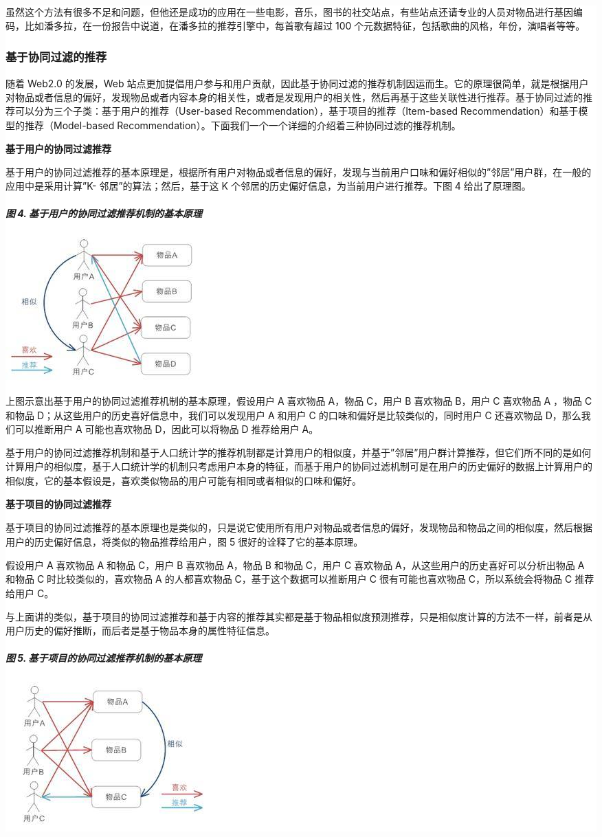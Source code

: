 虽然这个方法有很多不足和问题，但他还是成功的应用在一些电影，音乐，图书的社交站点，有些站点还请专业的人员对物品进行基因编码，比如潘多拉，在一份报告中说道，在潘多拉的推荐引擎中，每首歌有超过 100 个元数据特征，包括歌曲的风格，年份，演唱者等等。

### 基于协同过滤的推荐

随着 Web2.0 的发展，Web 站点更加提倡用户参与和用户贡献，因此基于协同过滤的推荐机制因运而生。它的原理很简单，就是根据用户对物品或者信息的偏好，发现物品或者内容本身的相关性，或者是发现用户的相关性，然后再基于这些关联性进行推荐。基于协同过滤的推荐可以分为三个子类：基于用户的推荐（User-based Recommendation），基于项目的推荐（Item-based Recommendation）和基于模型的推荐（Model-based Recommendation）。下面我们一个一个详细的介绍着三种协同过滤的推荐机制。

**基于用户的协同过滤推荐**

基于用户的协同过滤推荐的基本原理是，根据所有用户对物品或者信息的偏好，发现与当前用户口味和偏好相似的”邻居”用户群，在一般的应用中是采用计算”K- 邻居”的算法；然后，基于这 K 个邻居的历史偏好信息，为当前用户进行推荐。下图 4 给出了原理图。

##### 图 4\. 基于用户的协同过滤推荐机制的基本原理

![图 4. 基于用户的协同过滤推荐机制的基本原理](../ibm_articles_img/1103-zhaoct-recommstudy1_images_image009.jpg)

上图示意出基于用户的协同过滤推荐机制的基本原理，假设用户 A 喜欢物品 A，物品 C，用户 B 喜欢物品 B，用户 C 喜欢物品 A ，物品 C 和物品 D；从这些用户的历史喜好信息中，我们可以发现用户 A 和用户 C 的口味和偏好是比较类似的，同时用户 C 还喜欢物品 D，那么我们可以推断用户 A 可能也喜欢物品 D，因此可以将物品 D 推荐给用户 A。

基于用户的协同过滤推荐机制和基于人口统计学的推荐机制都是计算用户的相似度，并基于”邻居”用户群计算推荐，但它们所不同的是如何计算用户的相似度，基于人口统计学的机制只考虑用户本身的特征，而基于用户的协同过滤机制可是在用户的历史偏好的数据上计算用户的相似度，它的基本假设是，喜欢类似物品的用户可能有相同或者相似的口味和偏好。

**基于项目的协同过滤推荐**

基于项目的协同过滤推荐的基本原理也是类似的，只是说它使用所有用户对物品或者信息的偏好，发现物品和物品之间的相似度，然后根据用户的历史偏好信息，将类似的物品推荐给用户，图 5 很好的诠释了它的基本原理。

假设用户 A 喜欢物品 A 和物品 C，用户 B 喜欢物品 A，物品 B 和物品 C，用户 C 喜欢物品 A，从这些用户的历史喜好可以分析出物品 A 和物品 C 时比较类似的，喜欢物品 A 的人都喜欢物品 C，基于这个数据可以推断用户 C 很有可能也喜欢物品 C，所以系统会将物品 C 推荐给用户 C。

与上面讲的类似，基于项目的协同过滤推荐和基于内容的推荐其实都是基于物品相似度预测推荐，只是相似度计算的方法不一样，前者是从用户历史的偏好推断，而后者是基于物品本身的属性特征信息。

##### 图 5\. 基于项目的协同过滤推荐机制的基本原理

![图 5. 基于项目的协同过滤推荐机制的基本原理](../ibm_articles_img/1103-zhaoct-recommstudy1_images_image011.jpg)
